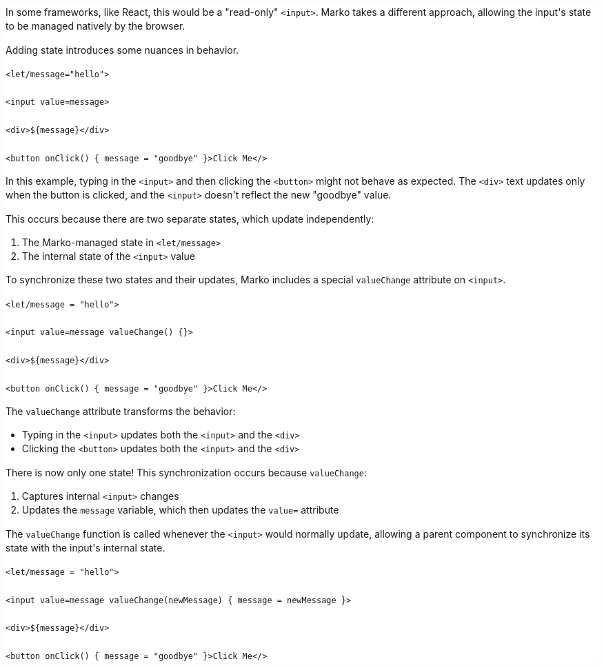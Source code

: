 In some frameworks, like React, this would be a "read-only" `<input>`. Marko takes a different approach, allowing the input's state to be managed natively by the browser.

Adding state introduces some nuances in behavior.

```marko
<let/message="hello">

<input value=message>

<div>${message}</div>

<button onClick() { message = "goodbye" }>Click Me</>
```

In this example, typing in the `<input>` and then clicking the `<button>` might not behave as expected. The `<div>` text updates only when the button is clicked, and the `<input>` doesn't reflect the new "goodbye" value.

This occurs because there are two separate states, which update independently:

1. The Marko-managed state in `<let/message>`
2. The internal state of the `<input>` value

To synchronize these two states and their updates, Marko includes a special `valueChange` attribute on `<input>`.

```marko
<let/message = "hello">

<input value=message valueChange() {}>

<div>${message}</div>

<button onClick() { message = "goodbye" }>Click Me</>
```

The `valueChange` attribute transforms the behavior:

- Typing in the `<input>` updates both the `<input>` and the `<div>`
- Clicking the `<button>` updates both the `<input>` and the `<div>`

There is now only one state! This synchronization occurs because `valueChange`:

1. Captures internal `<input>` changes
2. Updates the `message` variable, which then updates the `value=` attribute

The `valueChange` function is called whenever the `<input>` would normally update, allowing a parent component to synchronize its state with the input's internal state.

```marko
<let/message = "hello">

<input value=message valueChange(newMessage) { message = newMessage }>

<div>${message}</div>

<button onClick() { message = "goodbye" }>Click Me</>
```
